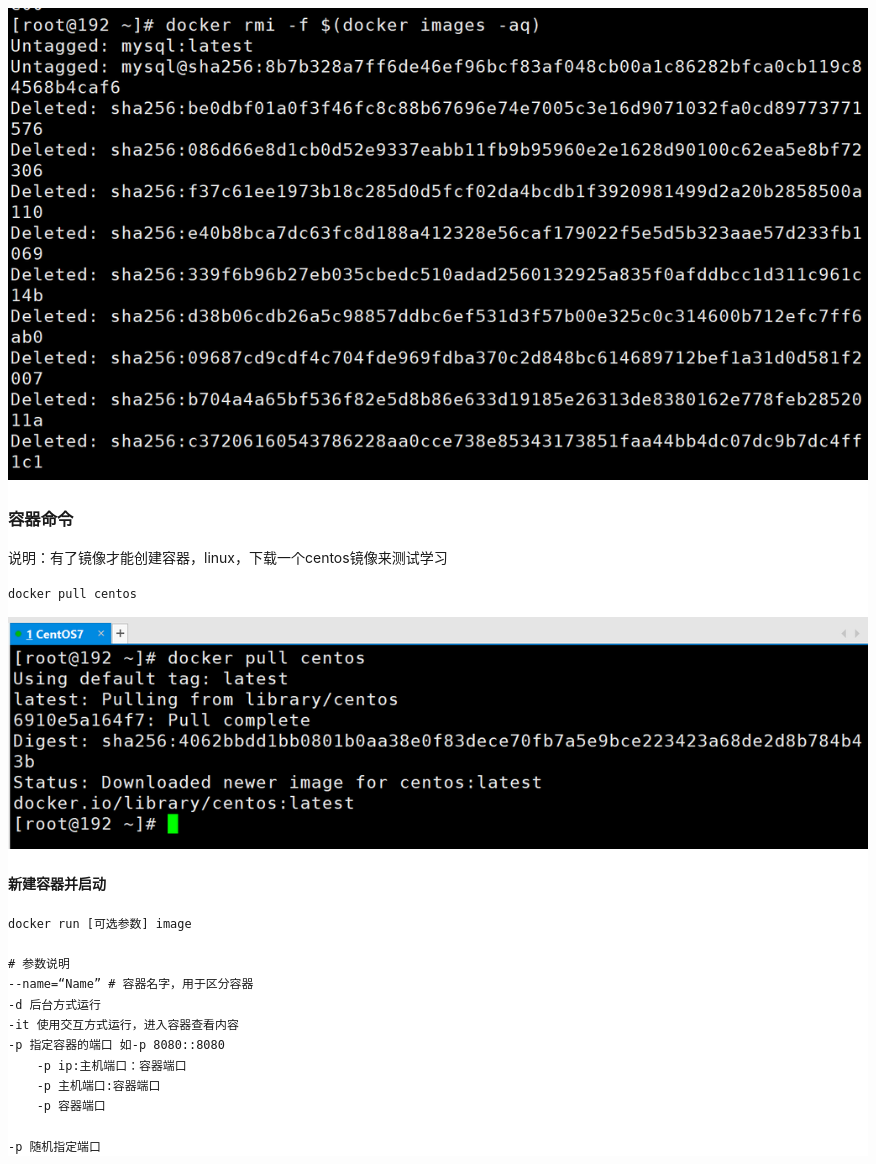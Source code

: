![image-20200617102126526](Docker.assets/image-20200617102126526.png)

### 容器命令

说明：有了镜像才能创建容器，linux，下载一个centos镜像来测试学习

```bash
docker pull centos
```

![image-20200617103406974](Docker.assets/image-20200617103406974.png)

#### 新建容器并启动

```shell
docker run [可选参数] image

# 参数说明
--name=“Name” # 容器名字，用于区分容器
-d 后台方式运行
-it 使用交互方式运行，进入容器查看内容
-p 指定容器的端口 如-p 8080::8080
	-p ip:主机端口：容器端口
	-p 主机端口:容器端口
	-p 容器端口
	
-p 随机指定端口
```
